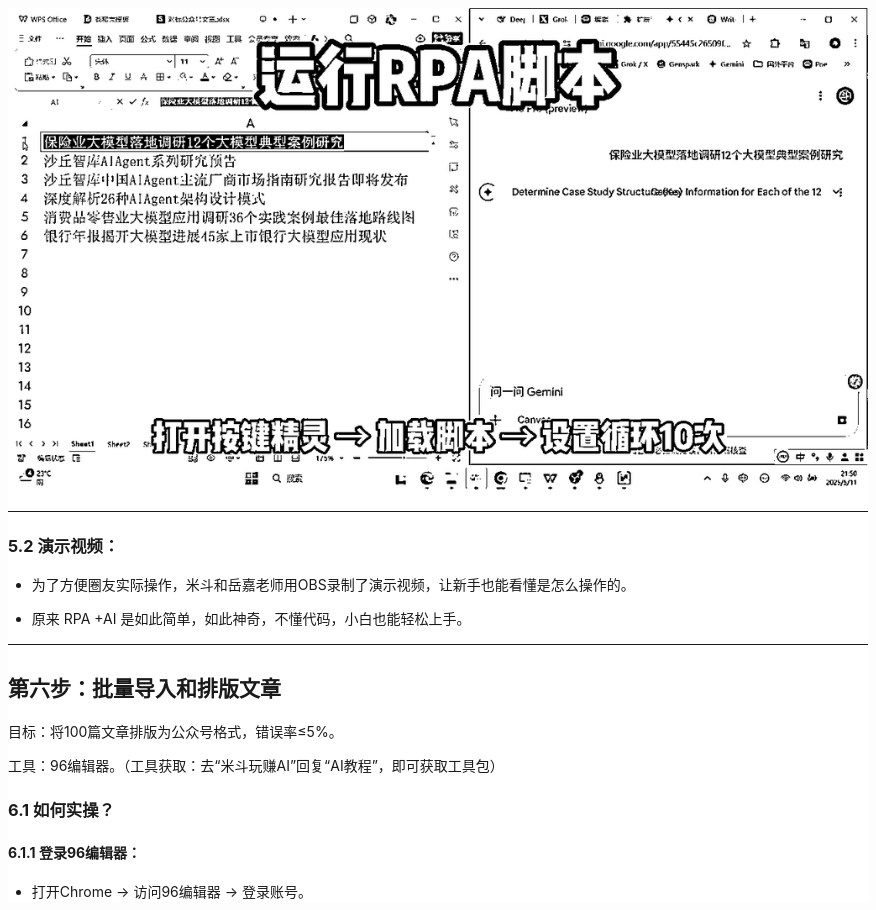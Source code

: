 ![](img/4514e913eb124e67c83488c8abe58ab4.png)

* * *

### 5.2 演示视频：

*   为了方便圈友实际操作，米斗和岳嘉老师用OBS录制了演示视频，让新手也能看懂是怎么操作的。

*   原来 RPA +AI 是如此简单，如此神奇，不懂代码，小白也能轻松上手。

* * *

## 第六步：批量导入和排版文章

目标：将100篇文章排版为公众号格式，错误率≤5%。

工具：96编辑器。（工具获取：去“米斗玩赚AI”回复“AI教程”，即可获取工具包）

### 6.1 如何实操？

#### 6.1.1 登录96编辑器：

*   打开Chrome → 访问96编辑器 → 登录账号。
